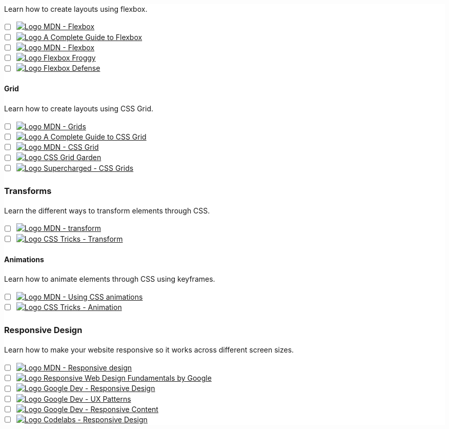 Learn how to create layouts using flexbox.

- [ ] [<img style="margin-bottom: 0;" src="https://plus.google.com/_/favicon?domain_url=https%3A%2F%2Fdeveloper.mozilla.org" alt="Logo" /> MDN - Flexbox](https://developer.mozilla.org/en-US/docs/Learn/CSS/CSS_layout/Flexbox)
- [ ] [<img style="margin-bottom: 0;" src="https://plus.google.com/_/favicon?domain_url=https%3A%2F%2Fcss-tricks.com" alt="Logo" /> A Complete Guide to Flexbox](https://css-tricks.com/snippets/css/a-guide-to-flexbox/)
- [ ] [<img style="margin-bottom: 0;" src="https://plus.google.com/_/favicon?domain_url=https%3A%2F%2Fdeveloper.mozilla.org" alt="Logo" /> MDN - Flexbox](https://developer.mozilla.org/en-US/docs/Web/CSS/CSS_Flexible_Box_Layout/Basic_Concepts_of_Flexbox)
- [ ] [<img style="margin-bottom: 0;" src="https://plus.google.com/_/favicon?domain_url=https%3A%2F%2Fflexboxfroggy.com" alt="Logo" /> Flexbox Froggy](https://flexboxfroggy.com/)
- [ ] [<img style="margin-bottom: 0;" src="https://plus.google.com/_/favicon?domain_url=http%3A%2F%2Fflexboxdefense.com" alt="Logo" /> Flexbox Defense](http://flexboxdefense.com)

#### Grid

Learn how to create layouts using CSS Grid.

- [ ] [<img style="margin-bottom: 0;" src="https://plus.google.com/_/favicon?domain_url=https%3A%2F%2Fdeveloper.mozilla.org" alt="Logo" /> MDN - Grids](https://developer.mozilla.org/en-US/docs/Learn/CSS/CSS_layout/Grids)
- [ ] [<img style="margin-bottom: 0;" src="https://plus.google.com/_/favicon?domain_url=https%3A%2F%2Fcss-tricks.com" alt="Logo" /> A Complete Guide to CSS Grid](https://css-tricks.com/snippets/css/complete-guide-grid/)
- [ ] [<img style="margin-bottom: 0;" src="https://plus.google.com/_/favicon?domain_url=https%3A%2F%2Fdeveloper.mozilla.org" alt="Logo" /> MDN - CSS Grid](https://developer.mozilla.org/en-US/docs/Web/CSS/CSS_Grid_Layout)
- [ ] [<img style="margin-bottom: 0;" src="https://plus.google.com/_/favicon?domain_url=https%3A%2F%2Fcssgridgarden.com" alt="Logo" /> CSS Grid Garden](https://cssgridgarden.com/)
- [ ] [<img style="margin-bottom: 0;" src="https://plus.google.com/_/favicon?domain_url=https%3A%2F%2Fwww.youtube.com" alt="Logo" /> Supercharged - CSS Grids](https://www.youtube.com/watch?v=AqwPrR7hklE)

### Transforms

Learn the different ways to transform elements through CSS.

- [ ] [<img style="margin-bottom: 0;" src="https://plus.google.com/_/favicon?domain_url=https%3A%2F%2Fdeveloper.mozilla.org" alt="Logo" /> MDN - transform](https://developer.mozilla.org/en-US/docs/Web/CSS/transform)
- [ ] [<img style="margin-bottom: 0;" src="https://plus.google.com/_/favicon?domain_url=https%3A%2F%2Fcss-tricks.com" alt="Logo" /> CSS Tricks - Transform](https://css-tricks.com/almanac/properties/t/transform/)

#### Animations

Learn how to animate elements through CSS using keyframes.

- [ ] [<img style="margin-bottom: 0;" src="https://plus.google.com/_/favicon?domain_url=https%3A%2F%2Fdeveloper.mozilla.org" alt="Logo" /> MDN - Using CSS animations](https://developer.mozilla.org/en-US/docs/Web/CSS/CSS_Animations/Using_CSS_animations)
- [ ] [<img style="margin-bottom: 0;" src="https://plus.google.com/_/favicon?domain_url=https%3A%2F%2Fcss-tricks.com" alt="Logo" /> CSS Tricks - Animation](https://css-tricks.com/almanac/properties/a/animation/)

### Responsive Design

Learn how to make your website responsive so it works across different screen sizes.

- [ ] [<img style="margin-bottom: 0;" src="https://plus.google.com/_/favicon?domain_url=https%3A%2F%2Fdeveloper.mozilla.org" alt="Logo" /> MDN - Responsive design](https://developer.mozilla.org/en-US/docs/Learn/CSS/CSS_layout/Responsive_Design)
- [ ] [<img style="margin-bottom: 0;" src="https://plus.google.com/_/favicon?domain_url=https%3A%2F%2Fwww.udacity.com" alt="Logo" /> Responsive Web Design Fundamentals by Google](https://www.udacity.com/course/responsive-web-design-fundamentals--ud893)
- [ ] [<img style="margin-bottom: 0;" src="https://plus.google.com/_/favicon?domain_url=https%3A%2F%2Fdevelopers.google.com" alt="Logo" /> Google Dev - Responsive Design](https://developers.google.com/web/fundamentals/design-and-ux/responsive)
- [ ] [<img style="margin-bottom: 0;" src="https://plus.google.com/_/favicon?domain_url=https%3A%2F%2Fdevelopers.google.com" alt="Logo" /> Google Dev - UX Patterns](https://developers.google.com/web/fundamentals/design-and-ux/responsive/patterns)
- [ ] [<img style="margin-bottom: 0;" src="https://plus.google.com/_/favicon?domain_url=https%3A%2F%2Fdevelopers.google.com" alt="Logo" /> Google Dev - Responsive Content](https://developers.google.com/web/fundamentals/design-and-ux/responsive/content)
- [ ] [<img style="margin-bottom: 0;" src="https://plus.google.com/_/favicon?domain_url=https%3A%2F%2Fcodelabs.developers.google.com" alt="Logo" /> Codelabs - Responsive Design](https://codelabs.developers.google.com/codelabs/pwa-responsive-design/index.html?index=..%2F..dev-pwa-training#0)
